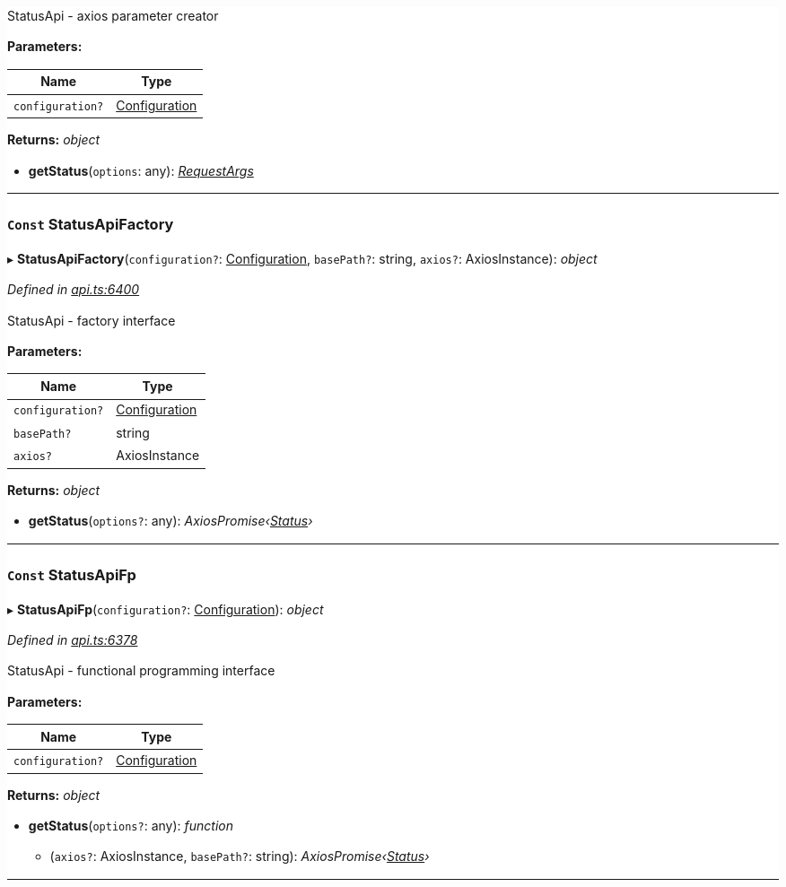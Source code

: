 StatusApi - axios parameter creator

**Parameters:**

Name | Type |
------ | ------ |
`configuration?` | [Configuration](classes/configuration.md) |

**Returns:** *object*

* **getStatus**(`options`: any): *[RequestArgs](interfaces/requestargs.md)*

___

### `Const` StatusApiFactory

▸ **StatusApiFactory**(`configuration?`: [Configuration](classes/configuration.md), `basePath?`: string, `axios?`: AxiosInstance): *object*

*Defined in [api.ts:6400](https://github.com/RedHatInsights/javascript-clients/blob/master/packages/cost-management/api.ts#L6400)*

StatusApi - factory interface

**Parameters:**

Name | Type |
------ | ------ |
`configuration?` | [Configuration](classes/configuration.md) |
`basePath?` | string |
`axios?` | AxiosInstance |

**Returns:** *object*

* **getStatus**(`options?`: any): *AxiosPromise‹[Status](interfaces/status.md)›*

___

### `Const` StatusApiFp

▸ **StatusApiFp**(`configuration?`: [Configuration](classes/configuration.md)): *object*

*Defined in [api.ts:6378](https://github.com/RedHatInsights/javascript-clients/blob/master/packages/cost-management/api.ts#L6378)*

StatusApi - functional programming interface

**Parameters:**

Name | Type |
------ | ------ |
`configuration?` | [Configuration](classes/configuration.md) |

**Returns:** *object*

* **getStatus**(`options?`: any): *function*

  * (`axios?`: AxiosInstance, `basePath?`: string): *AxiosPromise‹[Status](interfaces/status.md)›*

___
